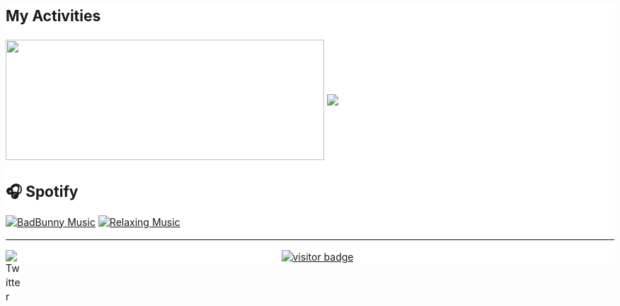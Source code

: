 

## My Activities

<a style="text-decoration: none;" href="https://github.com/57tr">
  <img width=450 height=170 align="center" src="https://github-readme-stats.vercel.app/api?username=57tr&theme=midnight-purple&show_icons=true&bg_color=0D1117&hide_border=true" />
</a>
<a href="https://github.com/57tr">
  <img align="center" src="https://github-readme-stats.vercel.app/api/top-langs/?username=KarimX32&theme=midnight-purple&layout=compact&bg_color=0D1117&hide_border=true" />
</a>


## :headphones: Spotify

[![BadBunny Music](https://img.shields.io/badge/BadBunny%20Music-%231DB954.svg?&style=for-the-badge&logo=spotify&logoColor=white)](https://open.spotify.com/playlist/37i9dQZF1DX1JDoW1OkYS7?si=51ef6469f1554052) [![Relaxing Music](https://img.shields.io/badge/Relaxing%20Music-%231DB954.svg?&style=for-the-badge&logo=spotify&logoColor=white)](https://open.spotify.com/playlist/3nefUccOcypMsYYzcKrSnL?si=d5e2c0b91ecf4fa0)



----

<a href="https://twitter.com/ign57tr">
  <img align="left" alt="Twitter" width="21px" src="https://raw.githubusercontent.com/anuraghazra/anuraghazra/master/assets/twitter.svg" />
</a>

<p align='center'>
<a href="https://twitter.com/ign57tr">
  <img src="https://visitor-badge.glitch.me/badge?page_id=57tr" alt="visitor badge"/>
</p>
  
<p align='rigth'>
<a href="https://twitter.com/ign57tr">
  <alt="Twitter" width="21px" img src="https://raw.githubusercontent.com/anuraghazra/anuraghazra/master/assets/twitter.svg" />
</p>


